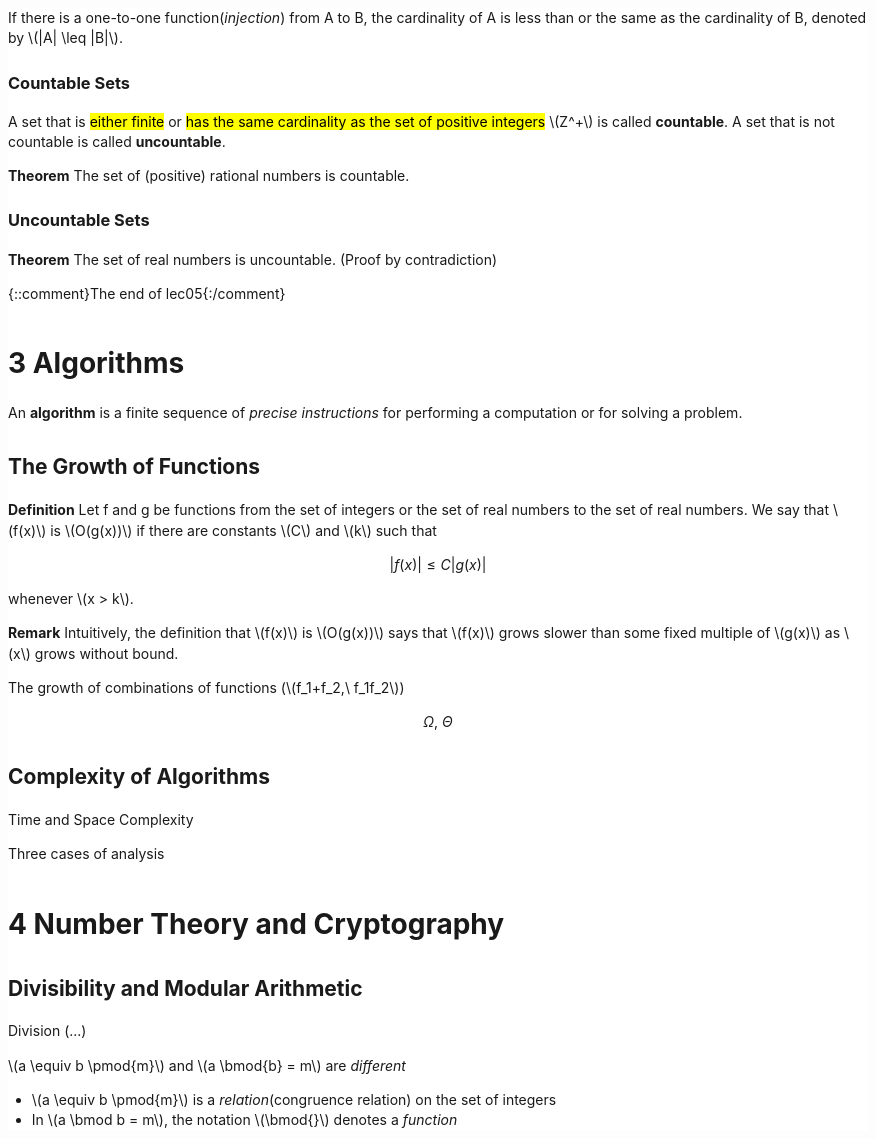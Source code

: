 If there is a one-to-one function(*injection*) from A to B, the cardinality of A is less than or the same as the cardinality of B, denoted by \\(\|A\| \leq \|B\|\\).

### Countable Sets

A set that is <mark>either finite</mark> or <mark>has the same cardinality as the set of positive integers</mark> \\(Z^+\\) is called **countable**. A set that is not countable is called **uncountable**.

**Theorem** The set of (positive) rational numbers is countable.

### Uncountable Sets

**Theorem** The set of real numbers is uncountable. (Proof by contradiction)

{::comment}The end of lec05{:/comment}

# 3 Algorithms

An **algorithm** is a finite sequence of *precise instructions* for performing a computation or for solving a problem.

## The Growth of Functions

**Definition** Let f and g be functions from the set of integers or the set of real numbers to the set of real numbers. We say that \\(f(x)\\) is \\(O(g(x))\\) if there are constants \\(C\\) and \\(k\\) such that

$$ |f(x)| \leq C|g(x)| $$

whenever \\(x > k\\).

**Remark** Intuitively, the definition that \\(f(x)\\) is \\(O(g(x))\\) says that \\(f(x)\\) grows slower than some fixed multiple of \\(g(x)\\) as \\(x\\) grows without bound.

The growth of combinations of functions (\\(f_1+f_2,\ f_1f_2\\))

$$ \Omega,\ \Theta $$

## Complexity of Algorithms

Time and Space Complexity

Three cases of analysis

# 4 Number Theory and Cryptography

## Divisibility and Modular Arithmetic

Division (...)

\\(a \equiv b \pmod{m}\\) and \\(a \bmod{b} = m\\) are *different*

- \\(a \equiv b \pmod{m}\\) is a *relation*(congruence relation) on the set of integers
- In \\(a \bmod b = m\\), the notation \\(\bmod{}\\) denotes a *function*
